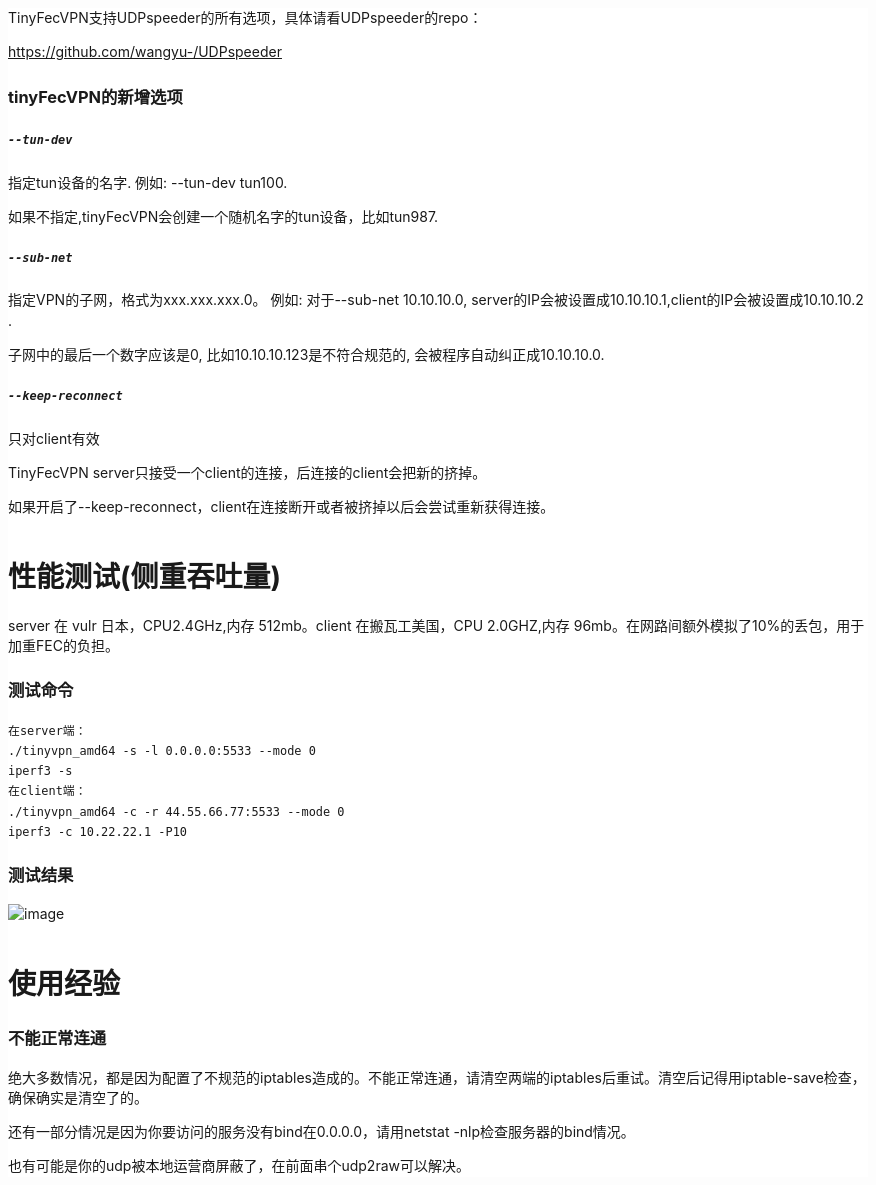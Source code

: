 TinyFecVPN支持UDPspeeder的所有选项，具体请看UDPspeeder的repo：

https://github.com/wangyu-/UDPspeeder

### tinyFecVPN的新增选项

##### `--tun-dev`

指定tun设备的名字. 例如: --tun-dev tun100.

如果不指定,tinyFecVPN会创建一个随机名字的tun设备，比如tun987.

##### `--sub-net`

指定VPN的子网，格式为xxx.xxx.xxx.0。 例如: 对于--sub-net 10.10.10.0, server的IP会被设置成10.10.10.1,client的IP会被设置成10.10.10.2 .

子网中的最后一个数字应该是0, 比如10.10.10.123是不符合规范的, 会被程序自动纠正成10.10.10.0.

##### `--keep-reconnect`

只对client有效

TinyFecVPN server只接受一个client的连接，后连接的client会把新的挤掉。

如果开启了--keep-reconnect，client在连接断开或者被挤掉以后会尝试重新获得连接。

# 性能测试(侧重吞吐量)

server 在 vulr 日本，CPU2.4GHz,内存 512mb。client 在搬瓦工美国，CPU 2.0GHZ,内存 96mb。在网路间额外模拟了10%的丢包，用于加重FEC的负担。

### 测试命令

```
在server端：
./tinyvpn_amd64 -s -l 0.0.0.0:5533 --mode 0
iperf3 -s
在client端：
./tinyvpn_amd64 -c -r 44.55.66.77:5533 --mode 0
iperf3 -c 10.22.22.1 -P10
```

### 测试结果

![image](/images/performance2.PNG)

# 使用经验
### 不能正常连通

绝大多数情况，都是因为配置了不规范的iptables造成的。不能正常连通，请清空两端的iptables后重试。清空后记得用iptable-save检查，确保确实是清空了的。

还有一部分情况是因为你要访问的服务没有bind在0.0.0.0，请用netstat -nlp检查服务器的bind情况。

也有可能是你的udp被本地运营商屏蔽了，在前面串个udp2raw可以解决。
